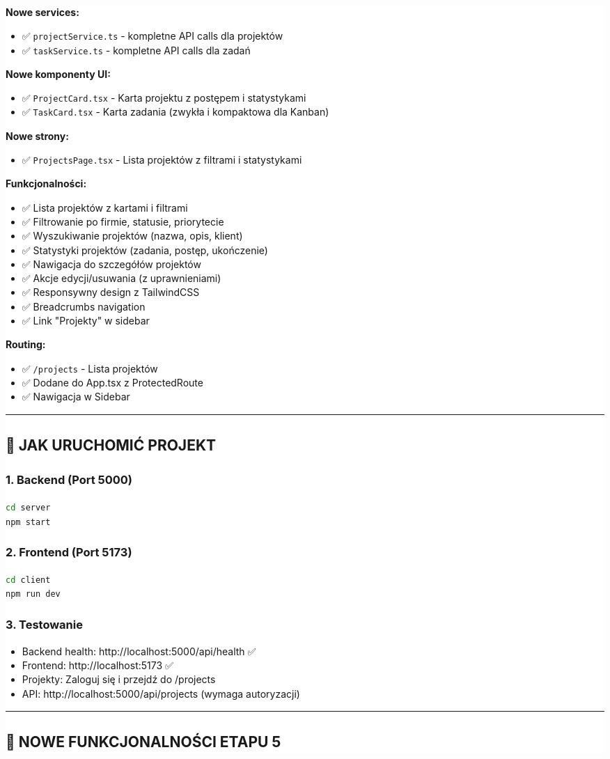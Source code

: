 **Nowe services:**
- ✅ `projectService.ts` - kompletne API calls dla projektów
- ✅ `taskService.ts` - kompletne API calls dla zadań

**Nowe komponenty UI:**
- ✅ `ProjectCard.tsx` - Karta projektu z postępem i statystykami
- ✅ `TaskCard.tsx` - Karta zadania (zwykła i kompaktowa dla Kanban)

**Nowe strony:**
- ✅ `ProjectsPage.tsx` - Lista projektów z filtrami i statystykami

**Funkcjonalności:**
- ✅ Lista projektów z kartami i filtrami
- ✅ Filtrowanie po firmie, statusie, priorytecie
- ✅ Wyszukiwanie projektów (nazwa, opis, klient)
- ✅ Statystyki projektów (zadania, postęp, ukończenie)
- ✅ Nawigacja do szczegółów projektów
- ✅ Akcje edycji/usuwania (z uprawnieniami)
- ✅ Responsywny design z TailwindCSS
- ✅ Breadcrumbs navigation
- ✅ Link "Projekty" w sidebar

**Routing:**
- ✅ `/projects` - Lista projektów
- ✅ Dodane do App.tsx z ProtectedRoute
- ✅ Nawigacja w Sidebar

---

## 🚀 JAK URUCHOMIĆ PROJEKT

### 1. Backend (Port 5000)
```bash
cd server
npm start
```

### 2. Frontend (Port 5173)
```bash
cd client
npm run dev
```

### 3. Testowanie
- Backend health: http://localhost:5000/api/health ✅
- Frontend: http://localhost:5173 ✅
- Projekty: Zaloguj się i przejdź do /projects
- API: http://localhost:5000/api/projects (wymaga autoryzacji)

---

## 🎯 NOWE FUNKCJONALNOŚCI ETAPU 5
